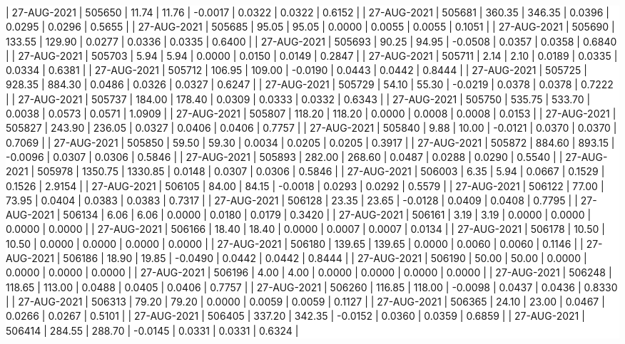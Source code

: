 | 27-AUG-2021 | 505650 | 11.74 | 11.76 | -0.0017 | 0.0322 | 0.0322 | 0.6152 |
| 27-AUG-2021 | 505681 | 360.35 | 346.35 | 0.0396 | 0.0295 | 0.0296 | 0.5655 |
| 27-AUG-2021 | 505685 | 95.05 | 95.05 | 0.0000 | 0.0055 | 0.0055 | 0.1051 |
| 27-AUG-2021 | 505690 | 133.55 | 129.90 | 0.0277 | 0.0336 | 0.0335 | 0.6400 |
| 27-AUG-2021 | 505693 | 90.25 | 94.95 | -0.0508 | 0.0357 | 0.0358 | 0.6840 |
| 27-AUG-2021 | 505703 | 5.94 | 5.94 | 0.0000 | 0.0150 | 0.0149 | 0.2847 |
| 27-AUG-2021 | 505711 | 2.14 | 2.10 | 0.0189 | 0.0335 | 0.0334 | 0.6381 |
| 27-AUG-2021 | 505712 | 106.95 | 109.00 | -0.0190 | 0.0443 | 0.0442 | 0.8444 |
| 27-AUG-2021 | 505725 | 928.35 | 884.30 | 0.0486 | 0.0326 | 0.0327 | 0.6247 |
| 27-AUG-2021 | 505729 | 54.10 | 55.30 | -0.0219 | 0.0378 | 0.0378 | 0.7222 |
| 27-AUG-2021 | 505737 | 184.00 | 178.40 | 0.0309 | 0.0333 | 0.0332 | 0.6343 |
| 27-AUG-2021 | 505750 | 535.75 | 533.70 | 0.0038 | 0.0573 | 0.0571 | 1.0909 |
| 27-AUG-2021 | 505807 | 118.20 | 118.20 | 0.0000 | 0.0008 | 0.0008 | 0.0153 |
| 27-AUG-2021 | 505827 | 243.90 | 236.05 | 0.0327 | 0.0406 | 0.0406 | 0.7757 |
| 27-AUG-2021 | 505840 | 9.88 | 10.00 | -0.0121 | 0.0370 | 0.0370 | 0.7069 |
| 27-AUG-2021 | 505850 | 59.50 | 59.30 | 0.0034 | 0.0205 | 0.0205 | 0.3917 |
| 27-AUG-2021 | 505872 | 884.60 | 893.15 | -0.0096 | 0.0307 | 0.0306 | 0.5846 |
| 27-AUG-2021 | 505893 | 282.00 | 268.60 | 0.0487 | 0.0288 | 0.0290 | 0.5540 |
| 27-AUG-2021 | 505978 | 1350.75 | 1330.85 | 0.0148 | 0.0307 | 0.0306 | 0.5846 |
| 27-AUG-2021 | 506003 | 6.35 | 5.94 | 0.0667 | 0.1529 | 0.1526 | 2.9154 |
| 27-AUG-2021 | 506105 | 84.00 | 84.15 | -0.0018 | 0.0293 | 0.0292 | 0.5579 |
| 27-AUG-2021 | 506122 | 77.00 | 73.95 | 0.0404 | 0.0383 | 0.0383 | 0.7317 |
| 27-AUG-2021 | 506128 | 23.35 | 23.65 | -0.0128 | 0.0409 | 0.0408 | 0.7795 |
| 27-AUG-2021 | 506134 | 6.06 | 6.06 | 0.0000 | 0.0180 | 0.0179 | 0.3420 |
| 27-AUG-2021 | 506161 | 3.19 | 3.19 | 0.0000 | 0.0000 | 0.0000 | 0.0000 |
| 27-AUG-2021 | 506166 | 18.40 | 18.40 | 0.0000 | 0.0007 | 0.0007 | 0.0134 |
| 27-AUG-2021 | 506178 | 10.50 | 10.50 | 0.0000 | 0.0000 | 0.0000 | 0.0000 |
| 27-AUG-2021 | 506180 | 139.65 | 139.65 | 0.0000 | 0.0060 | 0.0060 | 0.1146 |
| 27-AUG-2021 | 506186 | 18.90 | 19.85 | -0.0490 | 0.0442 | 0.0442 | 0.8444 |
| 27-AUG-2021 | 506190 | 50.00 | 50.00 | 0.0000 | 0.0000 | 0.0000 | 0.0000 |
| 27-AUG-2021 | 506196 | 4.00 | 4.00 | 0.0000 | 0.0000 | 0.0000 | 0.0000 |
| 27-AUG-2021 | 506248 | 118.65 | 113.00 | 0.0488 | 0.0405 | 0.0406 | 0.7757 |
| 27-AUG-2021 | 506260 | 116.85 | 118.00 | -0.0098 | 0.0437 | 0.0436 | 0.8330 |
| 27-AUG-2021 | 506313 | 79.20 | 79.20 | 0.0000 | 0.0059 | 0.0059 | 0.1127 |
| 27-AUG-2021 | 506365 | 24.10 | 23.00 | 0.0467 | 0.0266 | 0.0267 | 0.5101 |
| 27-AUG-2021 | 506405 | 337.20 | 342.35 | -0.0152 | 0.0360 | 0.0359 | 0.6859 |
| 27-AUG-2021 | 506414 | 284.55 | 288.70 | -0.0145 | 0.0331 | 0.0331 | 0.6324 |